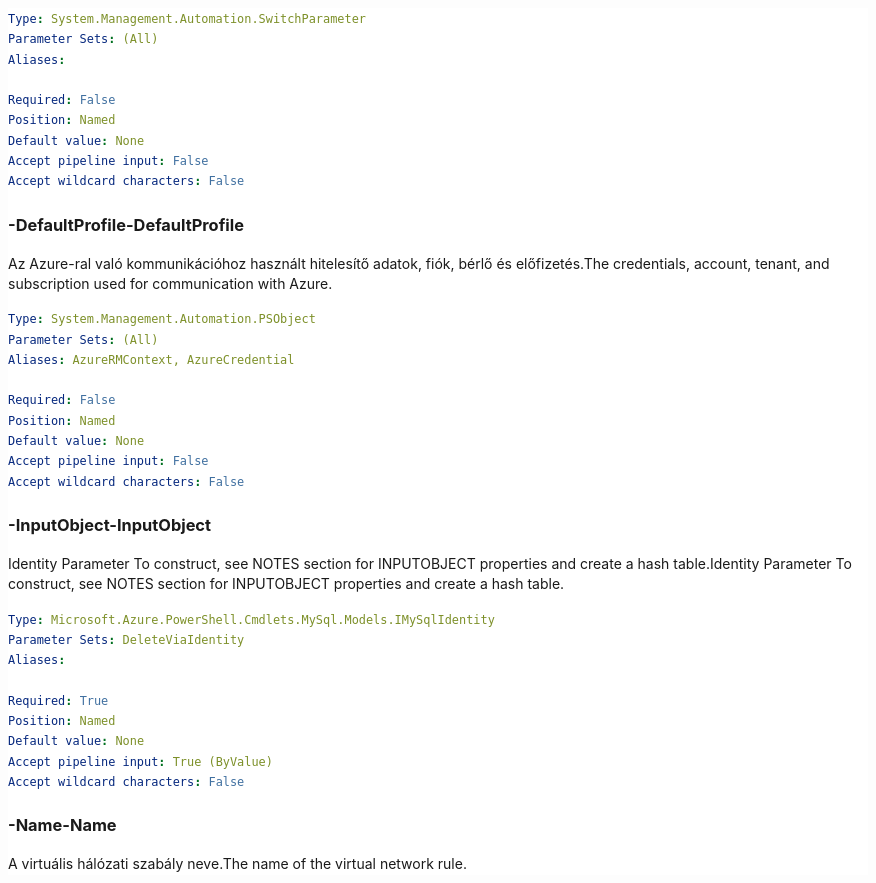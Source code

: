 ```yaml
Type: System.Management.Automation.SwitchParameter
Parameter Sets: (All)
Aliases:

Required: False
Position: Named
Default value: None
Accept pipeline input: False
Accept wildcard characters: False
```

### <span data-ttu-id="845cd-117">-DefaultProfile</span><span class="sxs-lookup"><span data-stu-id="845cd-117">-DefaultProfile</span></span>
<span data-ttu-id="845cd-118">Az Azure-ral való kommunikációhoz használt hitelesítő adatok, fiók, bérlő és előfizetés.</span><span class="sxs-lookup"><span data-stu-id="845cd-118">The credentials, account, tenant, and subscription used for communication with Azure.</span></span>

```yaml
Type: System.Management.Automation.PSObject
Parameter Sets: (All)
Aliases: AzureRMContext, AzureCredential

Required: False
Position: Named
Default value: None
Accept pipeline input: False
Accept wildcard characters: False
```

### <span data-ttu-id="845cd-119">-InputObject</span><span class="sxs-lookup"><span data-stu-id="845cd-119">-InputObject</span></span>
<span data-ttu-id="845cd-120">Identity Parameter To construct, see NOTES section for INPUTOBJECT properties and create a hash table.</span><span class="sxs-lookup"><span data-stu-id="845cd-120">Identity Parameter To construct, see NOTES section for INPUTOBJECT properties and create a hash table.</span></span>

```yaml
Type: Microsoft.Azure.PowerShell.Cmdlets.MySql.Models.IMySqlIdentity
Parameter Sets: DeleteViaIdentity
Aliases:

Required: True
Position: Named
Default value: None
Accept pipeline input: True (ByValue)
Accept wildcard characters: False
```

### <span data-ttu-id="845cd-121">-Name</span><span class="sxs-lookup"><span data-stu-id="845cd-121">-Name</span></span>
<span data-ttu-id="845cd-122">A virtuális hálózati szabály neve.</span><span class="sxs-lookup"><span data-stu-id="845cd-122">The name of the virtual network rule.</span></span>
